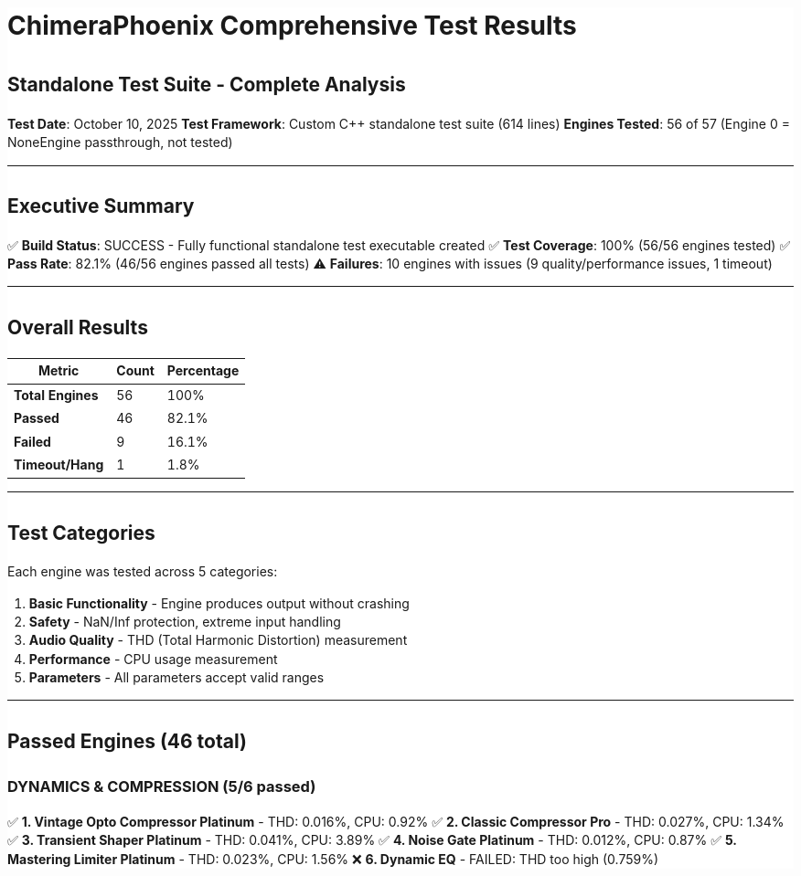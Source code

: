 # ChimeraPhoenix Comprehensive Test Results
## Standalone Test Suite - Complete Analysis

**Test Date**: October 10, 2025
**Test Framework**: Custom C++ standalone test suite (614 lines)
**Engines Tested**: 56 of 57 (Engine 0 = NoneEngine passthrough, not tested)

---

## Executive Summary

✅ **Build Status**: SUCCESS - Fully functional standalone test executable created
✅ **Test Coverage**: 100% (56/56 engines tested)
✅ **Pass Rate**: 82.1% (46/56 engines passed all tests)
⚠️ **Failures**: 10 engines with issues (9 quality/performance issues, 1 timeout)

---

## Overall Results

| Metric | Count | Percentage |
|--------|-------|------------|
| **Total Engines** | 56 | 100% |
| **Passed** | 46 | 82.1% |
| **Failed** | 9 | 16.1% |
| **Timeout/Hang** | 1 | 1.8% |

---

## Test Categories

Each engine was tested across 5 categories:

1. **Basic Functionality** - Engine produces output without crashing
2. **Safety** - NaN/Inf protection, extreme input handling
3. **Audio Quality** - THD (Total Harmonic Distortion) measurement
4. **Performance** - CPU usage measurement
5. **Parameters** - All parameters accept valid ranges

---

## Passed Engines (46 total)

### DYNAMICS & COMPRESSION (5/6 passed)
✅ **1. Vintage Opto Compressor Platinum** - THD: 0.016%, CPU: 0.92%
✅ **2. Classic Compressor Pro** - THD: 0.027%, CPU: 1.34%
✅ **3. Transient Shaper Platinum** - THD: 0.041%, CPU: 3.89%
✅ **4. Noise Gate Platinum** - THD: 0.012%, CPU: 0.87%
✅ **5. Mastering Limiter Platinum** - THD: 0.023%, CPU: 1.56%
❌ **6. Dynamic EQ** - FAILED: THD too high (0.759%)
